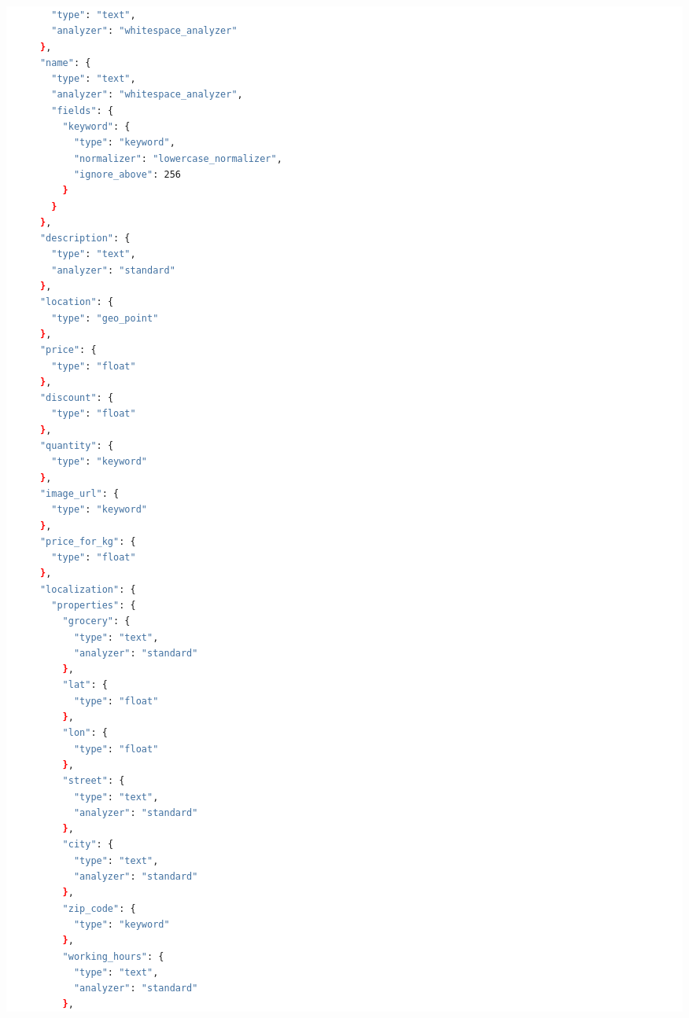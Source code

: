 ```bash
        "type": "text",
        "analyzer": "whitespace_analyzer"
      },
      "name": {
        "type": "text",
        "analyzer": "whitespace_analyzer",
        "fields": {
          "keyword": {
            "type": "keyword",
            "normalizer": "lowercase_normalizer",
            "ignore_above": 256
          }
        }
      },
      "description": {
        "type": "text",
        "analyzer": "standard"
      },
      "location": {
        "type": "geo_point"
      },
      "price": {
        "type": "float"
      },
      "discount": {
        "type": "float"
      },
      "quantity": {
        "type": "keyword"
      },
      "image_url": {
        "type": "keyword"
      },
      "price_for_kg": {
        "type": "float"
      },
      "localization": {                   
        "properties": {
          "grocery": {
            "type": "text",
            "analyzer": "standard"
          },
          "lat": {
            "type": "float"
          },
          "lon": {
            "type": "float"
          },
          "street": {
            "type": "text",
            "analyzer": "standard"
          },
          "city": {
            "type": "text",
            "analyzer": "standard"
          },
          "zip_code": {
            "type": "keyword"
          },
          "working_hours": {
            "type": "text",
            "analyzer": "standard"
          },
```
